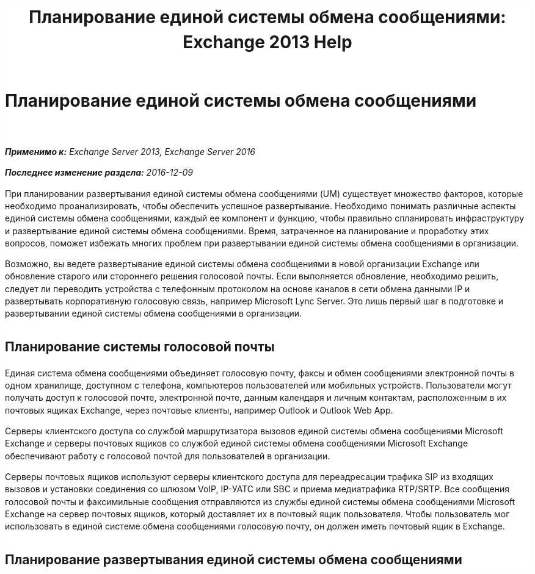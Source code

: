 ﻿---
title: 'Планирование единой системы обмена сообщениями: Exchange 2013 Help'
TOCTitle: Планирование единой системы обмена сообщениями
ms:assetid: 942788b1-b19d-40b3-a52e-2e1fef8df3f9
ms:mtpsurl: https://technet.microsoft.com/ru-ru/library/JJ674306(v=EXCHG.150)
ms:contentKeyID: 50488664
ms.date: 04/30/2018
mtps_version: v=EXCHG.150
ms.translationtype: HT
---

# Планирование единой системы обмена сообщениями

 

_**Применимо к:** Exchange Server 2013, Exchange Server 2016_

_**Последнее изменение раздела:** 2016-12-09_

При планировании развертывания единой системы обмена сообщениями (UM) существует множество факторов, которые необходимо проанализировать, чтобы обеспечить успешное развертывание. Необходимо понимать различные аспекты единой системы обмена сообщениями, каждый ее компонент и функцию, чтобы правильно спланировать инфраструктуру и развертывание единой системы обмена сообщениями. Время, затраченное на планирование и проработку этих вопросов, поможет избежать многих проблем при развертывании единой системы обмена сообщениями в организации.

Возможно, вы ведете развертывание единой системы обмена сообщениями в новой организации Exchange или обновление старого или стороннего решения голосовой почты. Если выполняется обновление, необходимо решить, следует ли переводить устройства с телефонным протоколом на основе каналов в сети обмена данными IP и развертывать корпоративную голосовую связь, например Microsoft Lync Server. Это лишь первый шаг в подготовке и развертывании единой системы обмена сообщениями в организации.

## Планирование системы голосовой почты

Единая система обмена сообщениями объединяет голосовую почту, факсы и обмен сообщениями электронной почты в одном хранилище, доступном с телефона, компьютеров пользователей или мобильных устройств. Пользователи могут получать доступ к голосовой почте, электронной почте, данным календаря и личным контактам, расположенным в их почтовых ящиках Exchange, через почтовые клиенты, например Outlook и Outlook Web App.

Серверы клиентского доступа со службой маршрутизатора вызовов единой системы обмена сообщениями Microsoft Exchange и серверы почтовых ящиков со службой единой системы обмена сообщениями Microsoft Exchange обеспечивают работу с голосовой почтой для пользователей в организации.

Серверы почтовых ящиков используют серверы клиентского доступа для переадресации трафика SIP из входящих вызовов и установки соединения со шлюзом VoIP, IP-УАТС или SBC и приема медиатрафика RTP/SRTP. Все сообщения голосовой почты и факсимильные сообщения отправляются из службы единой системы обмена сообщениями Microsoft Exchange на сервер почтовых ящиков, который доставляет их в почтовый ящик пользователя. Чтобы пользователь мог использовать в единой системе обмена сообщениями голосовую почту, он должен иметь почтовый ящик в Exchange.

## Планирование развертывания единой системы обмена сообщениями
